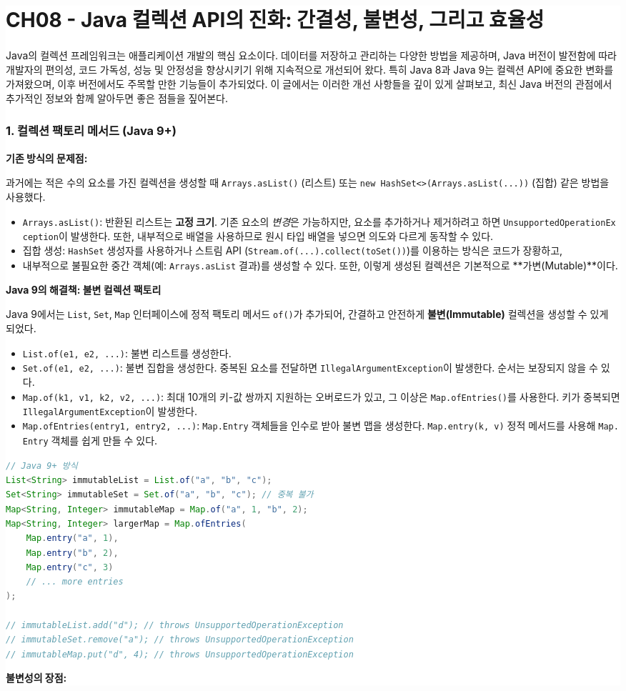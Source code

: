 # CH08 - Java 컬렉션 API의 진화: 간결성, 불변성, 그리고 효율성

Java의 컬렉션 프레임워크는 애플리케이션 개발의 핵심 요소이다.
데이터를 저장하고 관리하는 다양한 방법을 제공하며, 
Java 버전이 발전함에 따라 개발자의 편의성, 코드 가독성, 성능 및 안정성을 향상시키기 위해 지속적으로 개선되어 왔다. 
특히 Java 8과 Java 9는 컬렉션 API에 중요한 변화를 가져왔으며, 
이후 버전에서도 주목할 만한 기능들이 추가되었다. 
이 글에서는 이러한 개선 사항들을 깊이 있게 살펴보고, 
최신 Java 버전의 관점에서 추가적인 정보와 함께 알아두면 좋은 점들을 짚어본다.

### 1. 컬렉션 팩토리 메서드 (Java 9+)

**기존 방식의 문제점:**

과거에는 적은 수의 요소를 가진 컬렉션을 생성할 때 
`Arrays.asList()` (리스트) 또는 `new HashSet<>(Arrays.asList(...))` (집합) 같은 방법을 사용했다.

*   `Arrays.asList()`: 반환된 리스트는 **고정 크기**. 기존 요소의 *변경*은 가능하지만, 요소를 추가하거나 제거하려고 하면 `UnsupportedOperationException`이 발생한다. 또한, 내부적으로 배열을 사용하므로 원시 타입 배열을 넣으면 의도와 다르게 동작할 수 있다.
*   집합 생성: `HashSet` 생성자를 사용하거나 스트림 API (`Stream.of(...).collect(toSet())`)를 이용하는 방식은 코드가 장황하고, 
* 내부적으로 불필요한 중간 객체(예: `Arrays.asList` 결과)를 생성할 수 있다. 또한, 이렇게 생성된 컬렉션은 기본적으로 **가변(Mutable)**이다.


**Java 9의 해결책: 불변 컬렉션 팩토리**

Java 9에서는 `List`, `Set`, `Map` 인터페이스에 정적 팩토리 메서드 `of()`가 추가되어, 간결하고 안전하게 **불변(Immutable)** 컬렉션을 생성할 수 있게 되었다.

*   `List.of(e1, e2, ...)`: 불변 리스트를 생성한다.
*   `Set.of(e1, e2, ...)`: 불변 집합을 생성한다. 중복된 요소를 전달하면 `IllegalArgumentException`이 발생한다. 순서는 보장되지 않을 수 있다.
*   `Map.of(k1, v1, k2, v2, ...)`: 최대 10개의 키-값 쌍까지 지원하는 오버로드가 있고, 그 이상은 `Map.ofEntries()`를 사용한다. 키가 중복되면 `IllegalArgumentException`이 발생한다.
*   `Map.ofEntries(entry1, entry2, ...)`: `Map.Entry` 객체들을 인수로 받아 불변 맵을 생성한다. `Map.entry(k, v)` 정적 메서드를 사용해 `Map.Entry` 객체를 쉽게 만들 수 있다.

```java
// Java 9+ 방식
List<String> immutableList = List.of("a", "b", "c");
Set<String> immutableSet = Set.of("a", "b", "c"); // 중복 불가
Map<String, Integer> immutableMap = Map.of("a", 1, "b", 2);
Map<String, Integer> largerMap = Map.ofEntries(
    Map.entry("a", 1),
    Map.entry("b", 2),
    Map.entry("c", 3)
    // ... more entries
);

// immutableList.add("d"); // throws UnsupportedOperationException
// immutableSet.remove("a"); // throws UnsupportedOperationException
// immutableMap.put("d", 4); // throws UnsupportedOperationException
```

**불변성의 장점:**
